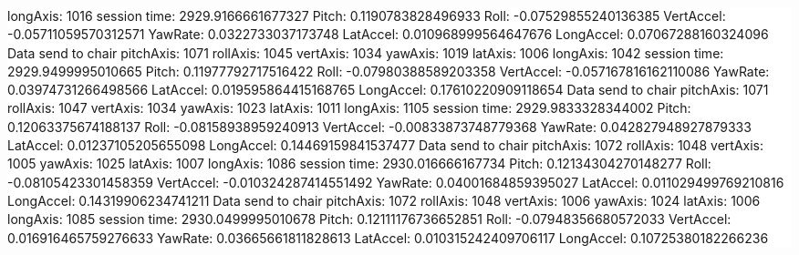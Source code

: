 longAxis: 1016
session time: 2929.9166661677327
Pitch: 0.1190783828496933
Roll: -0.07529855240136385
VertAccel: -0.05711059570312571
YawRate: 0.0322733037173748
LatAccel: 0.010968999564647676
LongAccel: 0.07067288160324096
Data send to chair
pitchAxis: 1071
rollAxis: 1045
vertAxis: 1034
yawAxis: 1019
latAxis: 1006
longAxis: 1042
session time: 2929.9499995010665
Pitch: 0.11977792717516422
Roll: -0.07980388589203358
VertAccel: -0.057167816162110086
YawRate: 0.03974731266498566
LatAccel: 0.019595864415168765
LongAccel: 0.17610220909118654
Data send to chair
pitchAxis: 1071
rollAxis: 1047
vertAxis: 1034
yawAxis: 1023
latAxis: 1011
longAxis: 1105
session time: 2929.9833328344002
Pitch: 0.12063375674188137
Roll: -0.08158938959240913
VertAccel: -0.00833873748779368
YawRate: 0.042827948927879333
LatAccel: 0.01237105205655098
LongAccel: 0.14469159841537477
Data send to chair
pitchAxis: 1072
rollAxis: 1048
vertAxis: 1005
yawAxis: 1025
latAxis: 1007
longAxis: 1086
session time: 2930.016666167734
Pitch: 0.12134304270148277
Roll: -0.08105423301458359
VertAccel: -0.010324287414551492
YawRate: 0.04001684859395027
LatAccel: 0.011029499769210816
LongAccel: 0.14319906234741211
Data send to chair
pitchAxis: 1072
rollAxis: 1048
vertAxis: 1006
yawAxis: 1024
latAxis: 1006
longAxis: 1085
session time: 2930.0499995010678
Pitch: 0.12111176736652851
Roll: -0.07948356680572033
VertAccel: 0.016916465759276633
YawRate: 0.03665661811828613
LatAccel: 0.010315242409706117
LongAccel: 0.10725380182266236